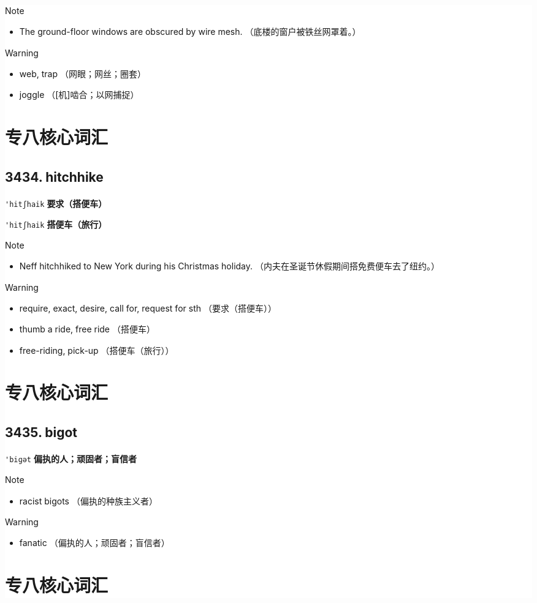 > [!NOTE]
>
> - The ground-floor windows are obscured by wire mesh. （底楼的窗户被铁丝网罩着。）
>

> [!WARNING]
>
> - web, trap （网眼；网丝；圈套）
>
> - joggle （[机]啮合；以网捕捉）
>

# 专八核心词汇

## 3434. hitchhike

`'hitʃhaik`  **要求（搭便车）**

`'hitʃhaik`  **搭便车（旅行）**

> [!NOTE]
>
> - Neff hitchhiked to New York during his Christmas holiday. （内夫在圣诞节休假期间搭免费便车去了纽约。）
>

> [!WARNING]
>
> - require, exact, desire, call for, request for sth （要求（搭便车））
>
> - thumb a ride, free ride （搭便车）
>
> - free-riding, pick-up （搭便车（旅行））
>

# 专八核心词汇

## 3435. bigot

`'biɡət`  **偏执的人；顽固者；盲信者**

> [!NOTE]
>
> - racist bigots （偏执的种族主义者）
>

> [!WARNING]
>
> - fanatic （偏执的人；顽固者；盲信者）
>

# 专八核心词汇
